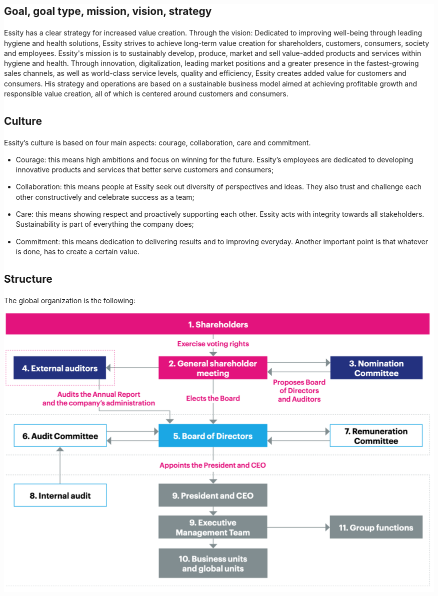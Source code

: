 
## Goal, goal type, mission, vision, strategy

Essity has a clear strategy for increased value creation. Through the vision: Dedicated to improving well-being through leading hygiene and health solutions, Essity strives to achieve long-term value creation for shareholders, customers, consumers, society and employees. Essity's mission is to sustainably develop, produce, market and sell value-added products and services within hygiene and health. 
Through innovation, digitalization, leading market positions and a greater presence in the fastest-growing sales channels, as well as world-class service levels, quality and efficiency, Essity creates added value for customers and consumers. His strategy and operations are based on a sustainable business model aimed at achieving profitable growth and responsible value creation, all of which is centered around customers and consumers.


## Culture
Essity’s culture is based on four main aspects: courage, collaboration, care and commitment.

- Courage: this means high ambitions and focus on winning for the future. Essity’s employees are dedicated to developing innovative products and services that better serve customers and consumers;

- Collaboration: this means people at Essity seek out diversity of perspectives and ideas. They also trust and challenge each other constructively and celebrate success as a team;

- Care: this means showing respect and proactively supporting each other. Essity acts with integrity towards all stakeholders. Sustainability is part of everything the company does;

- Commitment: this means dedication to delivering results and to improving everyday. 
Another important point is that whatever is done, has to create a certain value.


## Structure
The global organization is the following:

![Organization chart](Images/Schermata_2022-03-02_alle_20.06.26.png)
